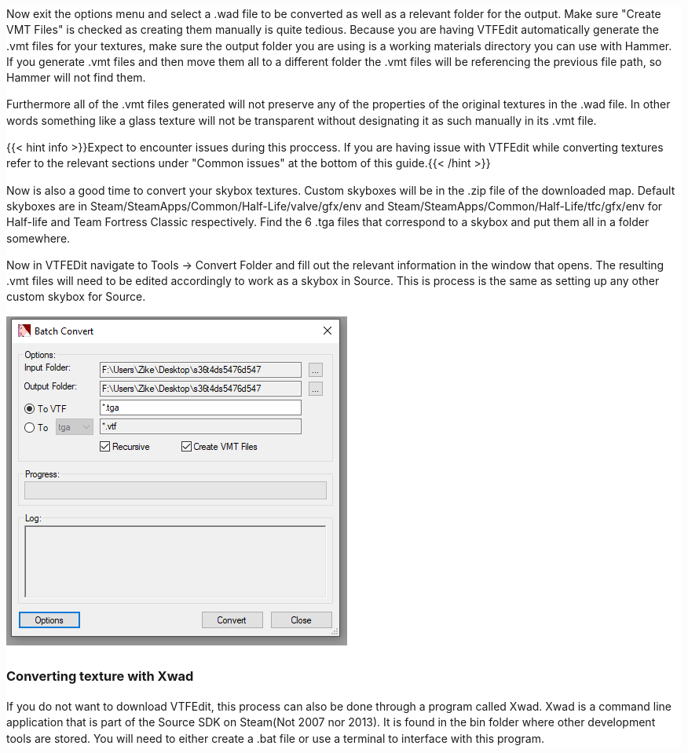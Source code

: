 Now exit the options menu and select a .wad file to be converted as well as a relevant folder for the output. Make sure "Create VMT Files" is checked as creating them manually is quite tedious. Because you are having VTFEdit automatically generate the .vmt files for your textures, make sure the output folder you are using is a working materials directory you can use with Hammer. If you generate .vmt files and then move them all to a different folder the .vmt files will be referencing the previous file path, so Hammer will not find them.

Furthermore all of the .vmt files generated will not preserve any of the properties of the original textures in the .wad file. In other words something like a glass texture will not be transparent without designating it as such manually in its .vmt file.

{{< hint info >}}Expect to encounter issues during this proccess. If you are having issue with VTFEdit while converting textures refer to the relevant sections under "Common issues" at the bottom of this guide.{{< /hint >}}

Now is also a good time to convert your skybox textures. Custom skyboxes will be in the .zip file of the downloaded map. Default skyboxes are in Steam/SteamApps/Common/Half-Life/valve/gfx/env and Steam/SteamApps/Common/Half-Life/tfc/gfx/env for Half-life and Team Fortress Classic respectively. Find the 6 .tga files that correspond to a skybox and put them all in a folder somewhere.

Now in VTFEDit navigate to Tools -> Convert Folder and fill out the relevant information in the window that opens. The resulting .vmt files will need to be edited accordingly to work as a skybox in Source. This is process is the same as setting up any other custom skybox for Source.

![vtfedit_convert_folder_menu](static/images/goldsrc_to_source_guide/vtfedit_convert_folder_menu.PNG)

### Converting texture with Xwad
If you do not want to download VTFEdit, this process can also be done through a program called Xwad. Xwad is a command line application that is part of the Source SDK on Steam(Not 2007 nor 2013). It is found in the bin folder where other development tools are stored. You will need to either create a .bat file or use a terminal to interface with this program. 
